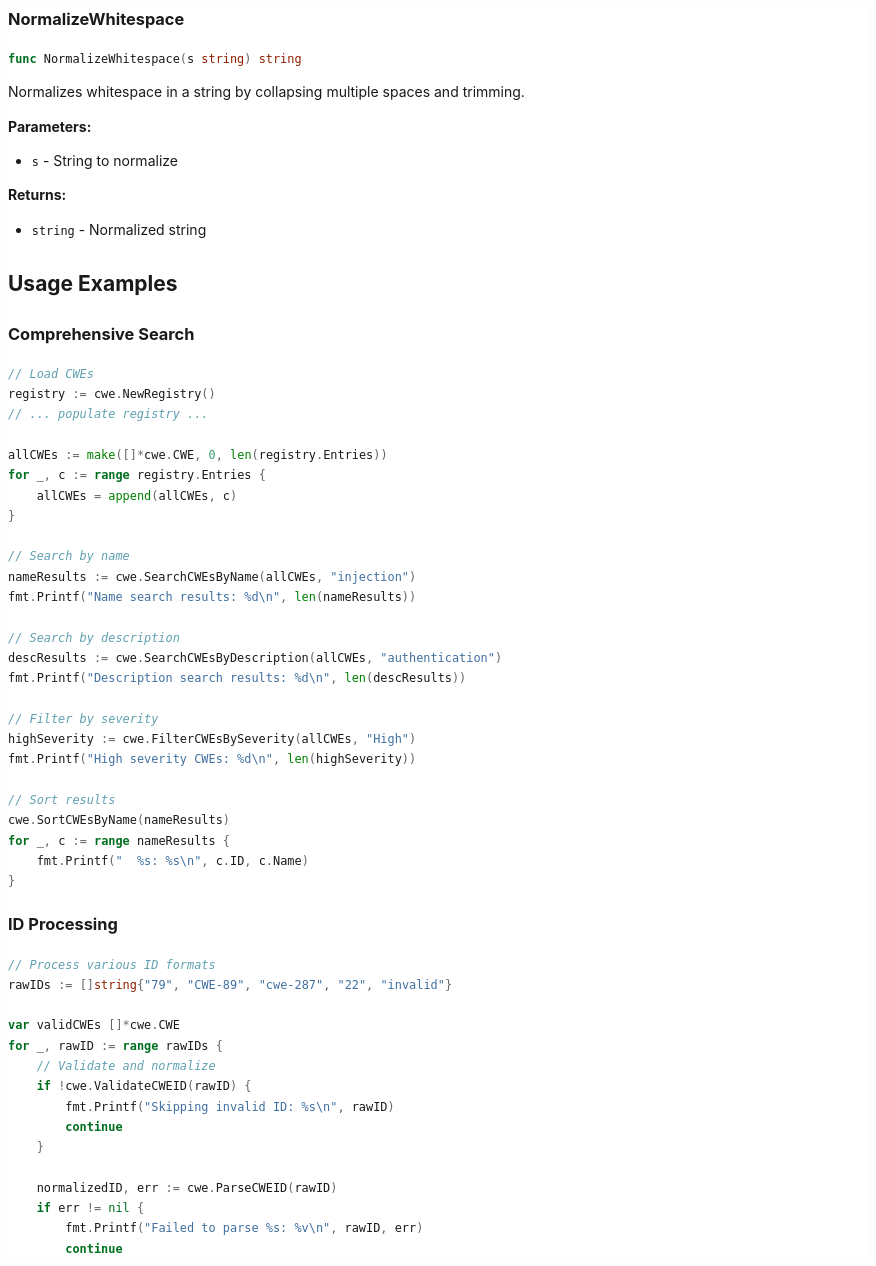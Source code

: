 ### NormalizeWhitespace

```go
func NormalizeWhitespace(s string) string
```

Normalizes whitespace in a string by collapsing multiple spaces and trimming.

**Parameters:**
- `s` - String to normalize

**Returns:**
- `string` - Normalized string

## Usage Examples

### Comprehensive Search

```go
// Load CWEs
registry := cwe.NewRegistry()
// ... populate registry ...

allCWEs := make([]*cwe.CWE, 0, len(registry.Entries))
for _, c := range registry.Entries {
    allCWEs = append(allCWEs, c)
}

// Search by name
nameResults := cwe.SearchCWEsByName(allCWEs, "injection")
fmt.Printf("Name search results: %d\n", len(nameResults))

// Search by description
descResults := cwe.SearchCWEsByDescription(allCWEs, "authentication")
fmt.Printf("Description search results: %d\n", len(descResults))

// Filter by severity
highSeverity := cwe.FilterCWEsBySeverity(allCWEs, "High")
fmt.Printf("High severity CWEs: %d\n", len(highSeverity))

// Sort results
cwe.SortCWEsByName(nameResults)
for _, c := range nameResults {
    fmt.Printf("  %s: %s\n", c.ID, c.Name)
}
```

### ID Processing

```go
// Process various ID formats
rawIDs := []string{"79", "CWE-89", "cwe-287", "22", "invalid"}

var validCWEs []*cwe.CWE
for _, rawID := range rawIDs {
    // Validate and normalize
    if !cwe.ValidateCWEID(rawID) {
        fmt.Printf("Skipping invalid ID: %s\n", rawID)
        continue
    }
    
    normalizedID, err := cwe.ParseCWEID(rawID)
    if err != nil {
        fmt.Printf("Failed to parse %s: %v\n", rawID, err)
        continue
```